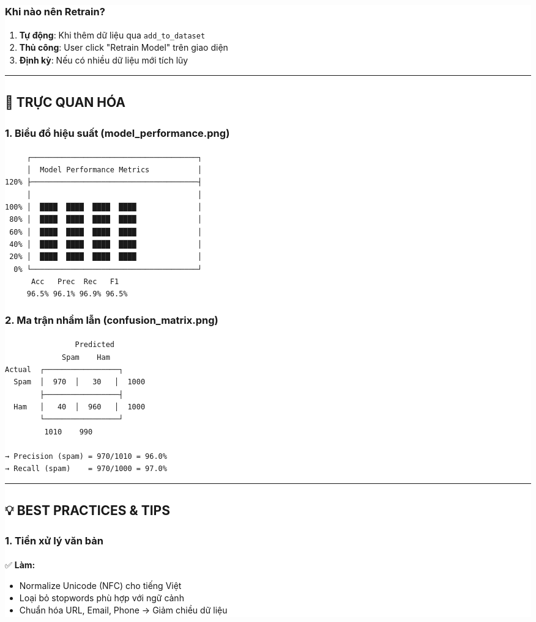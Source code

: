 ### Khi nào nên Retrain?

1. **Tự động**: Khi thêm dữ liệu qua `add_to_dataset`
2. **Thủ công**: User click "Retrain Model" trên giao diện
3. **Định kỳ**: Nếu có nhiều dữ liệu mới tích lũy

---

## 🎨 TRỰC QUAN HÓA

### 1. Biểu đồ hiệu suất (model_performance.png)

```
     ┌──────────────────────────────────────┐
     │  Model Performance Metrics           │
120% ├──────────────────────────────────────┤
     │                                      │
100% │  ████  ████  ████  ████              │
 80% │  ████  ████  ████  ████              │
 60% │  ████  ████  ████  ████              │
 40% │  ████  ████  ████  ████              │
 20% │  ████  ████  ████  ████              │
  0% └──────────────────────────────────────┘
      Acc   Prec  Rec   F1
     96.5% 96.1% 96.9% 96.5%
```

### 2. Ma trận nhầm lẫn (confusion_matrix.png)

```
                Predicted
             Spam    Ham
Actual  ┌─────────────────┐
  Spam  │  970  │   30   │  1000
        ├─────────────────┤
  Ham   │   40  │  960   │  1000
        └─────────────────┘
         1010    990

→ Precision (spam) = 970/1010 = 96.0%
→ Recall (spam)    = 970/1000 = 97.0%
```

---

## 💡 BEST PRACTICES & TIPS

### 1. Tiền xử lý văn bản

✅ **Làm:**
- Normalize Unicode (NFC) cho tiếng Việt
- Loại bỏ stopwords phù hợp với ngữ cảnh
- Chuẩn hóa URL, Email, Phone → Giảm chiều dữ liệu
